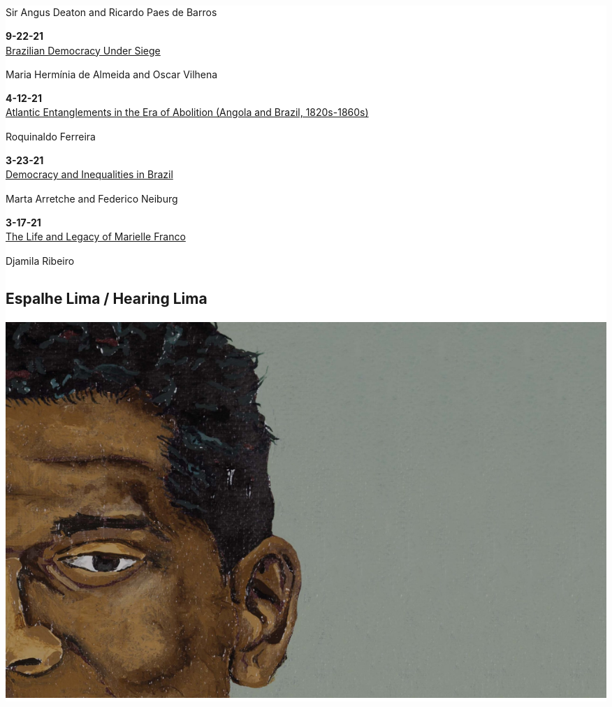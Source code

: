 Sir Angus Deaton and Ricardo Paes de Barros <br>

**9-22-21**<br>
[Brazilian Democracy Under Siege](https://brazillab.princeton.edu/news/maria-herminia-tavares-de-almeida-and-oscar-vilhena-brazilian-democracy-under-siege) <br> 

Maria Hermínia de Almeida and Oscar Vilhena <br>

**4-12-21** <br>
[Atlantic Entanglements in the Era of Abolition (Angola and Brazil, 1820s-1860s)](https://brazillab.princeton.edu/news/roquinaldo-ferreira-atlantic-entanglements-era-abolition-angola-and-brazil-1820s-1860s)<br>

Roquinaldo Ferreira <br>

**3-23-21** <br>
[Democracy and Inequalities in Brazil](https://brazillab.princeton.edu/news/marta-arretche-and-federico-neiburg-democracy-and-inequalities-brazil)<br>

Marta Arretche and Federico Neiburg <br>

**3-17-21** <br>
[The Life and Legacy of Marielle Franco](https://brazillab.princeton.edu/news/djamila-ribeiro-life-and-legacy-marielle-franco)<br>

Djamila Ribeiro <br>

## Espalhe Lima / Hearing Lima 

![](/images/lima.jpg)
